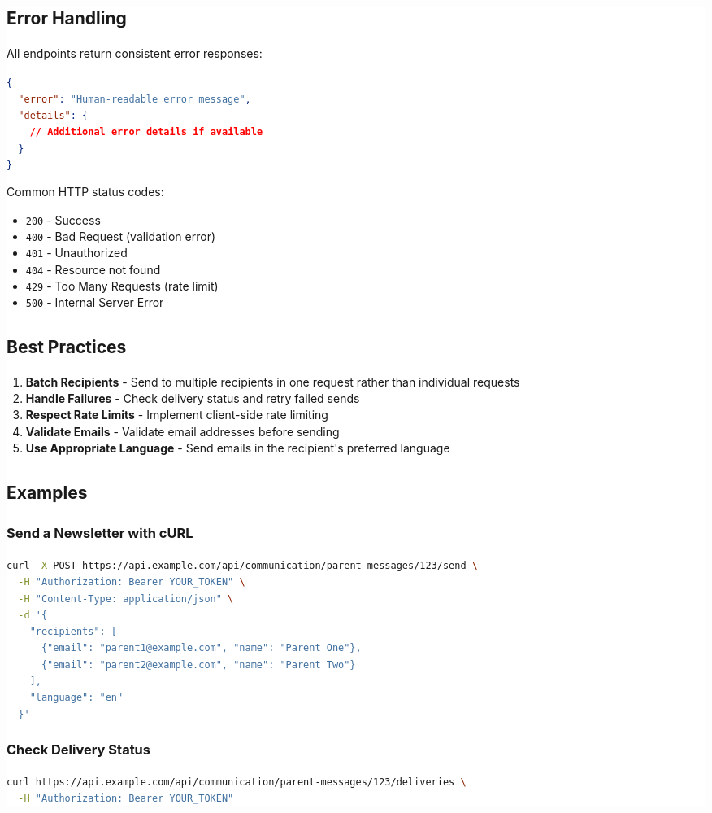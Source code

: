 ## Error Handling

All endpoints return consistent error responses:

```json
{
  "error": "Human-readable error message",
  "details": {
    // Additional error details if available
  }
}
```

Common HTTP status codes:
- `200` - Success
- `400` - Bad Request (validation error)
- `401` - Unauthorized
- `404` - Resource not found
- `429` - Too Many Requests (rate limit)
- `500` - Internal Server Error

## Best Practices

1. **Batch Recipients** - Send to multiple recipients in one request rather than individual requests
2. **Handle Failures** - Check delivery status and retry failed sends
3. **Respect Rate Limits** - Implement client-side rate limiting
4. **Validate Emails** - Validate email addresses before sending
5. **Use Appropriate Language** - Send emails in the recipient's preferred language

## Examples

### Send a Newsletter with cURL

```bash
curl -X POST https://api.example.com/api/communication/parent-messages/123/send \
  -H "Authorization: Bearer YOUR_TOKEN" \
  -H "Content-Type: application/json" \
  -d '{
    "recipients": [
      {"email": "parent1@example.com", "name": "Parent One"},
      {"email": "parent2@example.com", "name": "Parent Two"}
    ],
    "language": "en"
  }'
```

### Check Delivery Status

```bash
curl https://api.example.com/api/communication/parent-messages/123/deliveries \
  -H "Authorization: Bearer YOUR_TOKEN"
```
